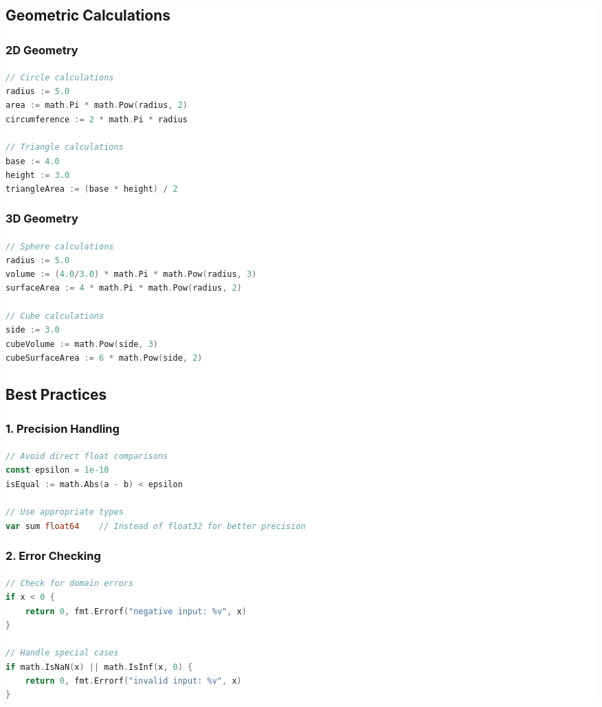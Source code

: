 ## Geometric Calculations

### 2D Geometry
```go
// Circle calculations
radius := 5.0
area := math.Pi * math.Pow(radius, 2)
circumference := 2 * math.Pi * radius

// Triangle calculations
base := 4.0
height := 3.0
triangleArea := (base * height) / 2
```

### 3D Geometry
```go
// Sphere calculations
radius := 5.0
volume := (4.0/3.0) * math.Pi * math.Pow(radius, 3)
surfaceArea := 4 * math.Pi * math.Pow(radius, 2)

// Cube calculations
side := 3.0
cubeVolume := math.Pow(side, 3)
cubeSurfaceArea := 6 * math.Pow(side, 2)
```

## Best Practices

### 1. Precision Handling
```go
// Avoid direct float comparisons
const epsilon = 1e-10
isEqual := math.Abs(a - b) < epsilon

// Use appropriate types
var sum float64    // Instead of float32 for better precision
```

### 2. Error Checking
```go
// Check for domain errors
if x < 0 {
    return 0, fmt.Errorf("negative input: %v", x)
}

// Handle special cases
if math.IsNaN(x) || math.IsInf(x, 0) {
    return 0, fmt.Errorf("invalid input: %v", x)
}
```
